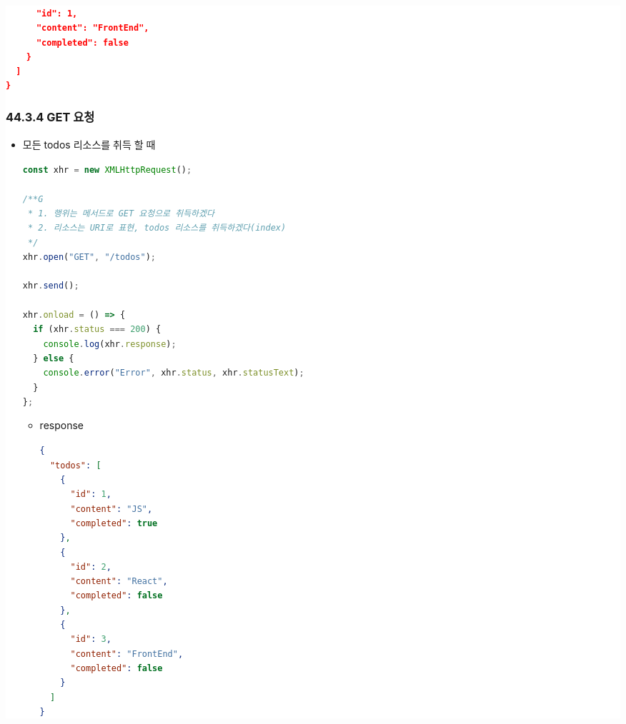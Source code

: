 ```json
      "id": 1,
      "content": "FrontEnd",
      "completed": false
    }
  ]
}
```

### 44.3.4 GET 요청

- 모든 todos 리소스를 취득 할 때

  ```javascript
  const xhr = new XMLHttpRequest();

  /**G
   * 1. 행위는 메서드로 GET 요청으로 취득하겠다
   * 2. 리소스는 URI로 표현, todos 리소스를 취득하겠다(index)
   */
  xhr.open("GET", "/todos");

  xhr.send();

  xhr.onload = () => {
    if (xhr.status === 200) {
      console.log(xhr.response);
    } else {
      console.error("Error", xhr.status, xhr.statusText);
    }
  };
  ```

  - response
    ```json
    {
      "todos": [
        {
          "id": 1,
          "content": "JS",
          "completed": true
        },
        {
          "id": 2,
          "content": "React",
          "completed": false
        },
        {
          "id": 3,
          "content": "FrontEnd",
          "completed": false
        }
      ]
    }
    ```
